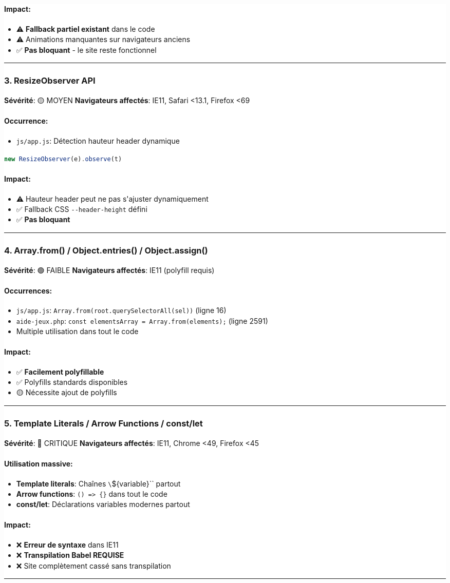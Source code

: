 #### Impact:
- ⚠️ **Fallback partiel existant** dans le code
- ⚠️ Animations manquantes sur navigateurs anciens
- ✅ **Pas bloquant** - le site reste fonctionnel

---

### 3. **ResizeObserver API**
**Sévérité**: 🟡 MOYEN
**Navigateurs affectés**: IE11, Safari <13.1, Firefox <69

#### Occurrence:
- `js/app.js`: Détection hauteur header dynamique
```javascript
new ResizeObserver(e).observe(t)
```

#### Impact:
- ⚠️ Hauteur header peut ne pas s'ajuster dynamiquement
- ✅ Fallback CSS `--header-height` défini
- ✅ **Pas bloquant**

---

### 4. **Array.from() / Object.entries() / Object.assign()**
**Sévérité**: 🟢 FAIBLE
**Navigateurs affectés**: IE11 (polyfill requis)

#### Occurrences:
- `js/app.js`: `Array.from(root.querySelectorAll(sel))` (ligne 16)
- `aide-jeux.php`: `const elementsArray = Array.from(elements);` (ligne 2591)
- Multiple utilisation dans tout le code

#### Impact:
- ✅ **Facilement polyfillable**
- ✅ Polyfills standards disponibles
- 🟡 Nécessite ajout de polyfills

---

### 5. **Template Literals / Arrow Functions / const/let**
**Sévérité**: 🔴 CRITIQUE
**Navigateurs affectés**: IE11, Chrome <49, Firefox <45

#### Utilisation massive:
- **Template literals**: Chaînes `\`${variable}\`` partout
- **Arrow functions**: `() => {}` dans tout le code
- **const/let**: Déclarations variables modernes partout

#### Impact:
- ❌ **Erreur de syntaxe** dans IE11
- ❌ **Transpilation Babel REQUISE**
- ❌ Site complètement cassé sans transpilation

---